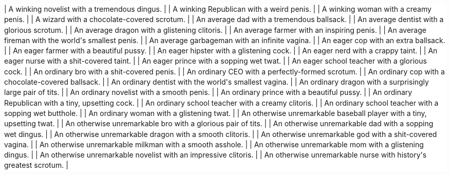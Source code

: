 | A winking novelist with a tremendous dingus. |
| A winking Republican with a weird penis. |
| A winking woman with a creamy penis. |
| A wizard with a chocolate-covered scrotum. |
| An average dad with a tremendous ballsack. |
| An average dentist with a glorious scrotum. |
| An average dragon with a glistening clitoris. |
| An average farmer with an inspiring penis. |
| An average fireman with the world's smallest penis. |
| An average garbageman with an infinite vagina. |
| An eager cop with an extra ballsack. |
| An eager farmer with a beautiful pussy. |
| An eager hipster with a glistening cock. |
| An eager nerd with a crappy taint. |
| An eager nurse with a shit-covered taint. |
| An eager prince with a sopping wet twat. |
| An eager school teacher with a glorious cock. |
| An ordinary bro with a shit-covered penis. |
| An ordinary CEO with a perfectly-formed scrotum. |
| An ordinary cop with a chocolate-covered ballsack. |
| An ordinary dentist with the world's smallest vagina. |
| An ordinary dragon with a surprisingly large pair of tits. |
| An ordinary novelist with a smooth penis. |
| An ordinary prince with a beautiful pussy. |
| An ordinary Republican with a tiny, upsetting cock. |
| An ordinary school teacher with a creamy clitoris. |
| An ordinary school teacher with a sopping wet butthole. |
| An ordinary woman with a glistening twat. |
| An otherwise unremarkable baseball player with a tiny, upsetting twat. |
| An otherwise unremarkable bro with a glorious pair of tits. |
| An otherwise unremarkable dad with a sopping wet dingus. |
| An otherwise unremarkable dragon with a smooth clitoris. |
| An otherwise unremarkable god with a shit-covered vagina. |
| An otherwise unremarkable milkman with a smooth asshole. |
| An otherwise unremarkable mom with a glistening dingus. |
| An otherwise unremarkable novelist with an impressive clitoris. |
| An otherwise unremarkable nurse with history's greatest scrotum. |